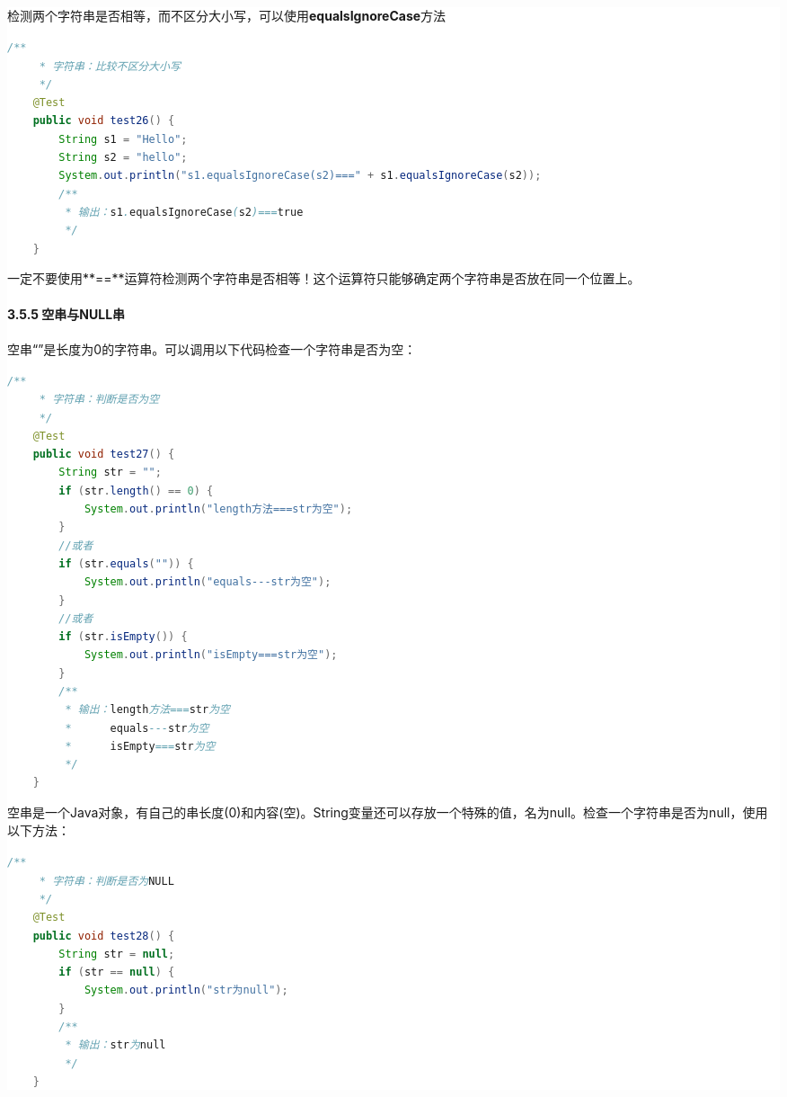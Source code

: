 

检测两个字符串是否相等，而不区分大小写，可以使用**equalsIgnoreCase**方法

```java
/**
     * 字符串：比较不区分大小写
     */
    @Test
    public void test26() {
        String s1 = "Hello";
        String s2 = "hello";
        System.out.println("s1.equalsIgnoreCase(s2)===" + s1.equalsIgnoreCase(s2));
        /**
         * 输出：s1.equalsIgnoreCase(s2)===true
         */
    }
```

一定不要使用**==**运算符检测两个字符串是否相等！这个运算符只能够确定两个字符串是否放在同一个位置上。



#### 3.5.5 空串与NULL串

空串“”是长度为0的字符串。可以调用以下代码检查一个字符串是否为空：

```java
/**
     * 字符串：判断是否为空
     */
    @Test
    public void test27() {
        String str = "";
        if (str.length() == 0) {
            System.out.println("length方法===str为空");
        }
        //或者
        if (str.equals("")) {
            System.out.println("equals---str为空");
        }
        //或者
        if (str.isEmpty()) {
            System.out.println("isEmpty===str为空");
        }
        /**
         * 输出：length方法===str为空
         *      equals---str为空
         *      isEmpty===str为空
         */
    }
```

空串是一个Java对象，有自己的串长度(0)和内容(空)。String变量还可以存放一个特殊的值，名为null。检查一个字符串是否为null，使用以下方法：

```java
/**
     * 字符串：判断是否为NULL
     */
    @Test
    public void test28() {
        String str = null;
        if (str == null) {
            System.out.println("str为null");
        }
        /**
         * 输出：str为null
         */
    }
```